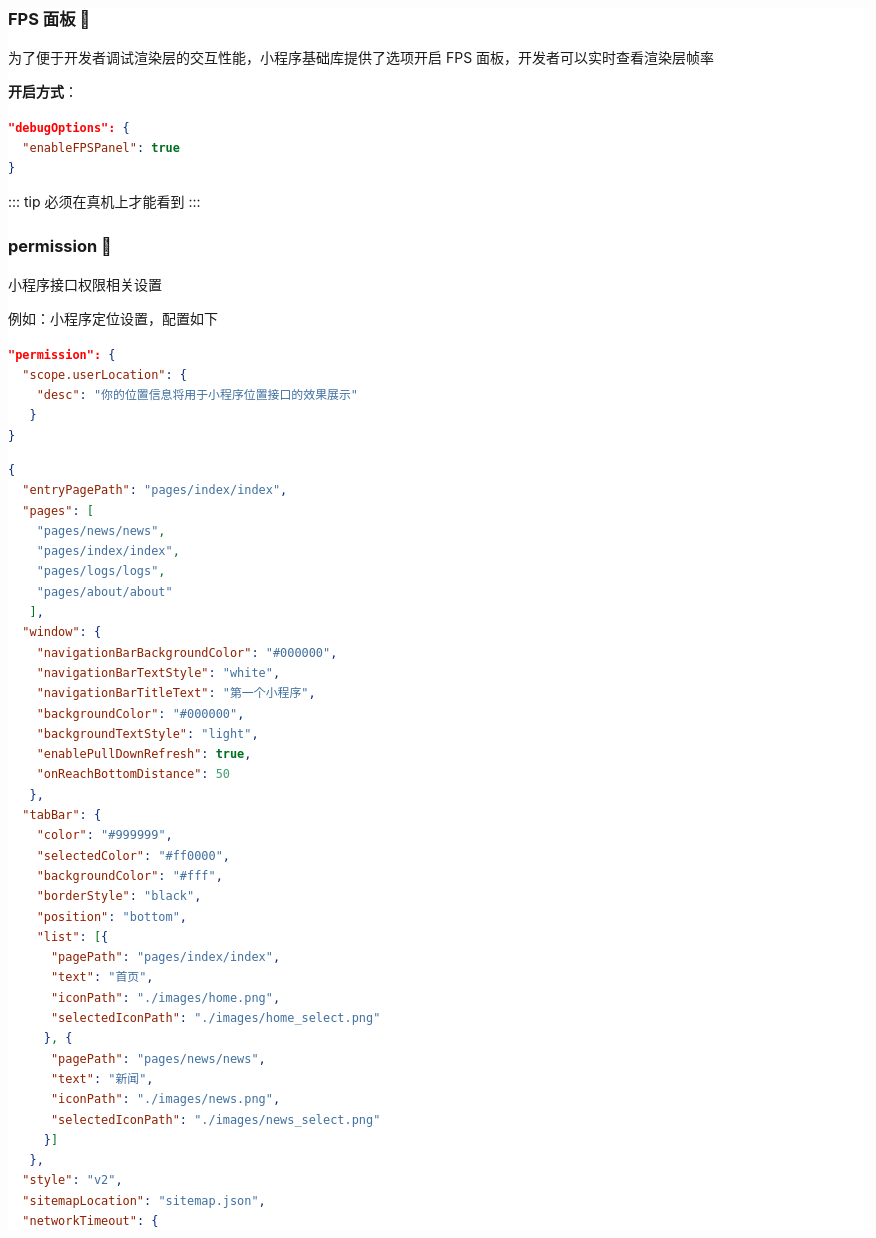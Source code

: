 ### FPS 面板 :ghost:

为了便于开发者调试渲染层的交互性能，小程序基础库提供了选项开启 FPS 面板，开发者可以实时查看渲染层帧率

**开启方式**：
```json
"debugOptions": {
  "enableFPSPanel": true
}
```
::: tip
必须在真机上才能看到
:::

### permission :ghost:
小程序接口权限相关设置

例如：小程序定位设置，配置如下
```json
"permission": {
  "scope.userLocation": {
    "desc": "你的位置信息将用于小程序位置接口的效果展示"
   }
}
```

```json
{
  "entryPagePath": "pages/index/index",
  "pages": [
    "pages/news/news",
    "pages/index/index",
    "pages/logs/logs",
    "pages/about/about"
   ],
  "window": {
    "navigationBarBackgroundColor": "#000000",
    "navigationBarTextStyle": "white",
    "navigationBarTitleText": "第一个小程序",
    "backgroundColor": "#000000",
    "backgroundTextStyle": "light",
    "enablePullDownRefresh": true,
    "onReachBottomDistance": 50
   },
  "tabBar": {
    "color": "#999999",
    "selectedColor": "#ff0000",
    "backgroundColor": "#fff",
    "borderStyle": "black",
    "position": "bottom",
    "list": [{
      "pagePath": "pages/index/index",
      "text": "首页",
      "iconPath": "./images/home.png",
      "selectedIconPath": "./images/home_select.png"
     }, {
      "pagePath": "pages/news/news",
      "text": "新闻",
      "iconPath": "./images/news.png",
      "selectedIconPath": "./images/news_select.png"
     }]
   },
  "style": "v2",
  "sitemapLocation": "sitemap.json",
  "networkTimeout": {
```